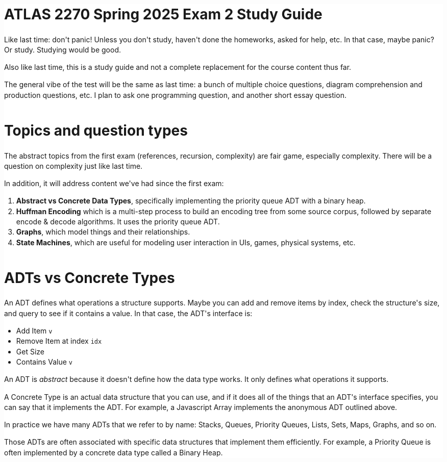 # ATLAS 2270 Spring 2025 Exam 2 Study Guide

Like last time: don't panic! Unless you don't study, haven't done the homeworks,
asked for help, etc. In that case, maybe panic? Or study. Studying would be
good.

Also like last time, this is a study guide and not a complete replacement for
the course content thus far.

The general vibe of the test will be the same as last time: a bunch of multiple
choice questions, diagram comprehension and production questions, etc. I plan
to ask one programming question, and another short essay question.

# Topics and question types

The abstract topics from the first exam (references, recursion, complexity) are
fair game, especially complexity. There will be a question on complexity just
like last time.

In addition, it will address content we've had since the first exam:

1. **Abstract vs Concrete Data Types**, specifically implementing the priority
   queue ADT with a binary heap.
2. **Huffman Encoding** which is a multi-step process to build an encoding tree
   from some source corpus, followed by separate encode & decode algorithms. It
   uses the priority queue ADT.
3. **Graphs**, which model things and their relationships.
4. **State Machines**, which are useful for modeling user interaction in UIs,
   games, physical systems, etc.

# ADTs vs Concrete Types

An ADT defines what operations a structure supports. Maybe you can add and
remove items by index, check the structure's size, and query to see if it
contains a value. In that case, the ADT's interface is:

- Add Item `v`
- Remove Item at index `idx`
- Get Size
- Contains Value `v`

An ADT is _abstract_ because it doesn't define how the data type works. It only
defines what operations it supports.

A Concrete Type is an actual data structure that you can use, and if it does all
of the things that an ADT's interface specifies, you can say that it implements
the ADT. For example, a Javascript Array implements the anonymous ADT outlined
above.

In practice we have many ADTs that we refer to by name: Stacks, Queues, Priority
Queues, Lists, Sets, Maps, Graphs, and so on.

Those ADTs are often associated with specific data structures that implement
them efficiently. For example, a Priority Queue is often implemented by a
concrete data type called a Binary Heap.
